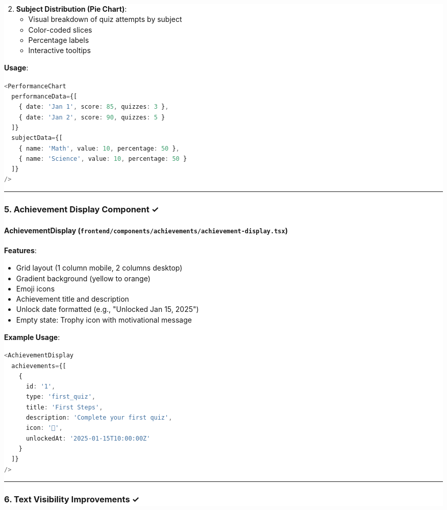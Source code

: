 2. **Subject Distribution (Pie Chart)**:
   - Visual breakdown of quiz attempts by subject
   - Color-coded slices
   - Percentage labels
   - Interactive tooltips

**Usage**:
```typescript
<PerformanceChart
  performanceData={[
    { date: 'Jan 1', score: 85, quizzes: 3 },
    { date: 'Jan 2', score: 90, quizzes: 5 }
  ]}
  subjectData={[
    { name: 'Math', value: 10, percentage: 50 },
    { name: 'Science', value: 10, percentage: 50 }
  ]}
/>
```

---

### 5. **Achievement Display Component** ✓

#### **AchievementDisplay** (`frontend/components/achievements/achievement-display.tsx`)

**Features**:
- Grid layout (1 column mobile, 2 columns desktop)
- Gradient background (yellow to orange)
- Emoji icons
- Achievement title and description
- Unlock date formatted (e.g., "Unlocked Jan 15, 2025")
- Empty state: Trophy icon with motivational message

**Example Usage**:
```typescript
<AchievementDisplay
  achievements={[
    {
      id: '1',
      type: 'first_quiz',
      title: 'First Steps',
      description: 'Complete your first quiz',
      icon: '🎯',
      unlockedAt: '2025-01-15T10:00:00Z'
    }
  ]}
/>
```

---

### 6. **Text Visibility Improvements** ✓
